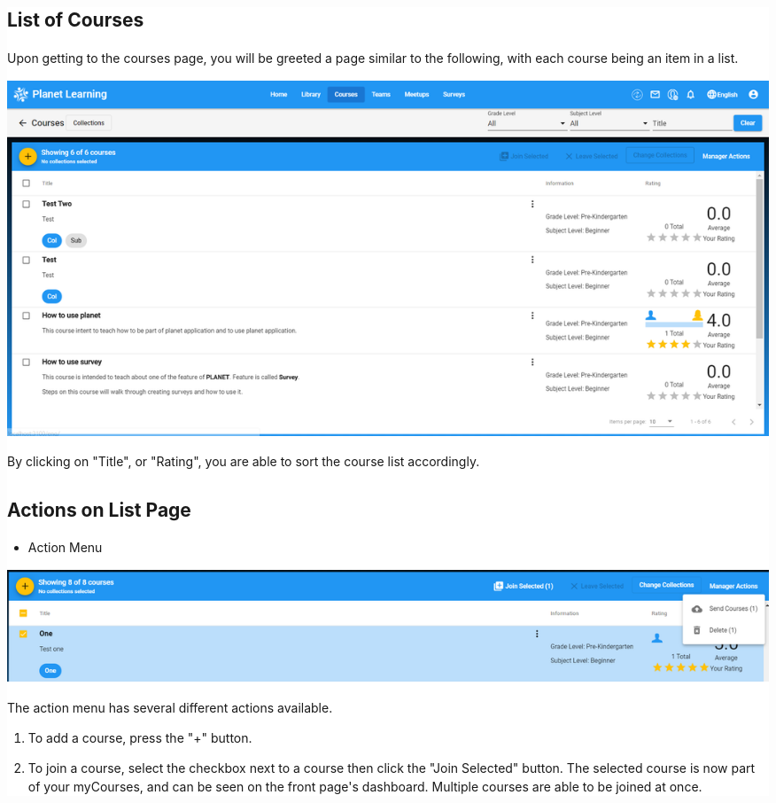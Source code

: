 ## List of Courses

Upon getting to the courses page, you will be greeted a page similar to the following, with each course being an item in a list.

![List](images/courses-list.png)

By clicking on "Title", or "Rating", you are able to sort the course list accordingly.

## Actions on List Page

* Action Menu

![Menu](images/courses-menu.png)

The action menu has several different actions available.

1. To add a course, press the "+" button.

2. To join a course, select the checkbox next to a course then click the "Join Selected" button. The selected course is now part of your myCourses, and can be seen on the front page's dashboard. Multiple courses are able to be joined at once.
